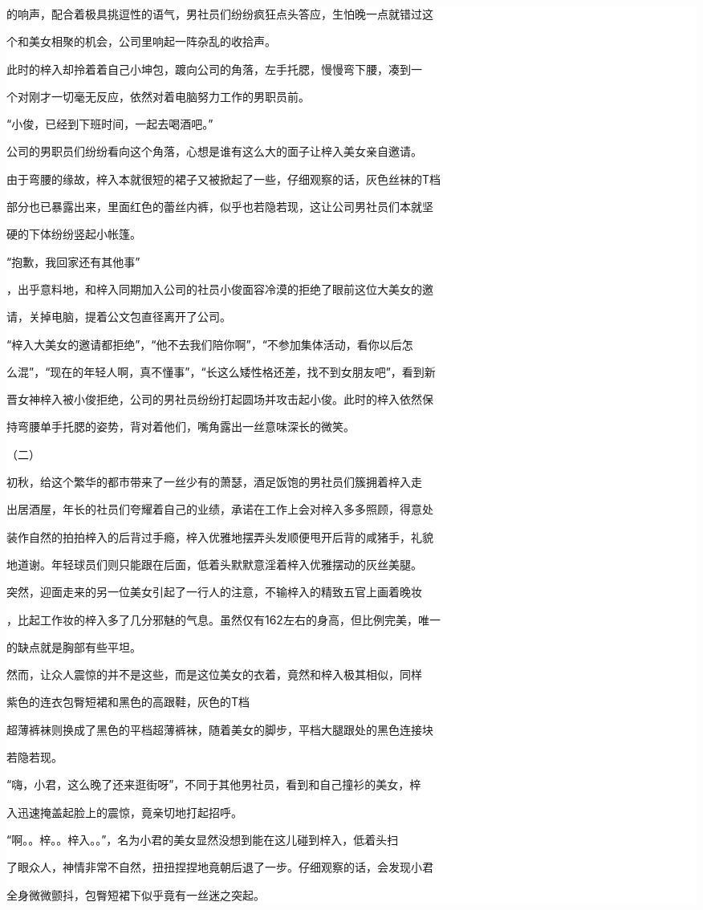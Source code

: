 的响声，配合着极具挑逗性的语气，男社员们纷纷疯狂点头答应，生怕晚一点就错过这

个和美女相聚的机会，公司里响起一阵杂乱的收拾声。

此时的梓入却拎着着自己小坤包，踱向公司的角落，左手托腮，慢慢弯下腰，凑到一

个对刚才一切毫无反应，依然对着电脑努力工作的男职员前。

“小俊，已经到下班时间，一起去喝酒吧。”

公司的男职员们纷纷看向这个角落，心想是谁有这么大的面子让梓入美女亲自邀请。

由于弯腰的缘故，梓入本就很短的裙子又被掀起了一些，仔细观察的话，灰色丝袜的T档

部分也已暴露出来，里面红色的蕾丝内裤，似乎也若隐若现，这让公司男社员们本就坚

硬的下体纷纷竖起小帐篷。

“抱歉，我回家还有其他事”

，出乎意料地，和梓入同期加入公司的社员小俊面容冷漠的拒绝了眼前这位大美女的邀

请，关掉电脑，提着公文包直径离开了公司。

“梓入大美女的邀请都拒绝”，“他不去我们陪你啊”，“不参加集体活动，看你以后怎

么混”，“现在的年轻人啊，真不懂事”，“长这么矮性格还差，找不到女朋友吧”，看到新

晋女神梓入被小俊拒绝，公司的男社员纷纷打起圆场并攻击起小俊。此时的梓入依然保

持弯腰单手托腮的姿势，背对着他们，嘴角露出一丝意味深长的微笑。

（二）

初秋，给这个繁华的都市带来了一丝少有的萧瑟，酒足饭饱的男社员们簇拥着梓入走

出居酒屋，年长的社员们夸耀着自己的业绩，承诺在工作上会对梓入多多照顾，得意处

装作自然的拍拍梓入的后背过手瘾，梓入优雅地摆弄头发顺便甩开后背的咸猪手，礼貌

地道谢。年轻球员们则只能跟在后面，低着头默默意淫着梓入优雅摆动的灰丝美腿。

突然，迎面走来的另一位美女引起了一行人的注意，不输梓入的精致五官上画着晚妆

，比起工作妆的梓入多了几分邪魅的气息。虽然仅有162左右的身高，但比例完美，唯一

的缺点就是胸部有些平坦。

然而，让众人震惊的并不是这些，而是这位美女的衣着，竟然和梓入极其相似，同样

紫色的连衣包臀短裙和黑色的高跟鞋，灰色的T档

超薄裤袜则换成了黑色的平档超薄裤袜，随着美女的脚步，平档大腿跟处的黑色连接块

若隐若现。

“嗨，小君，这么晚了还来逛街呀”，不同于其他男社员，看到和自己撞衫的美女，梓

入迅速掩盖起脸上的震惊，竟亲切地打起招呼。

“啊。。梓。。梓入。。”，名为小君的美女显然没想到能在这儿碰到梓入，低着头扫

了眼众人，神情非常不自然，扭扭捏捏地竟朝后退了一步。仔细观察的话，会发现小君

全身微微颤抖，包臀短裙下似乎竟有一丝迷之突起。
